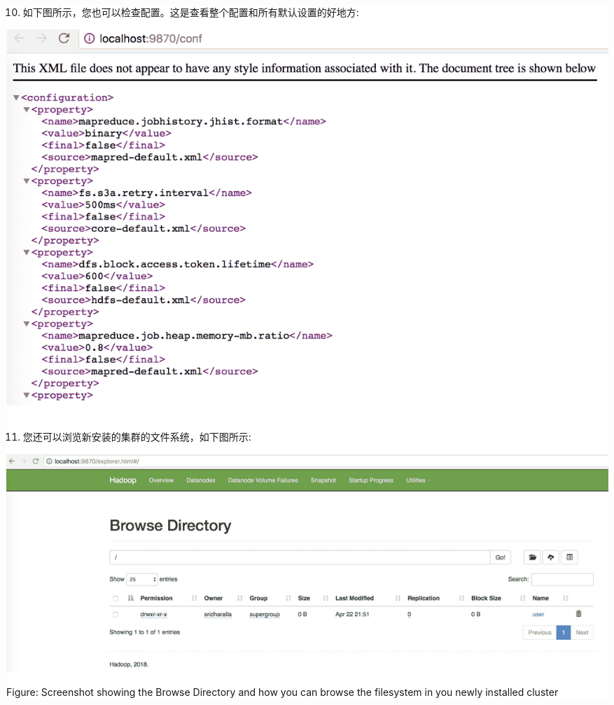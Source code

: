 10.  如下图所示，您也可以检查配置。这是查看整个配置和所有默认设置的好地方:

![](img/dfc1251c-5569-4e38-b212-42503579cf81.png)

11.  您还可以浏览新安装的集群的文件系统，如下图所示:

![](img/67d6ae3e-693a-45af-a5b2-ff07e37d3ea2.png)

Figure: Screenshot showing the Browse Directory and how you can browse the filesystem in you newly installed cluster
